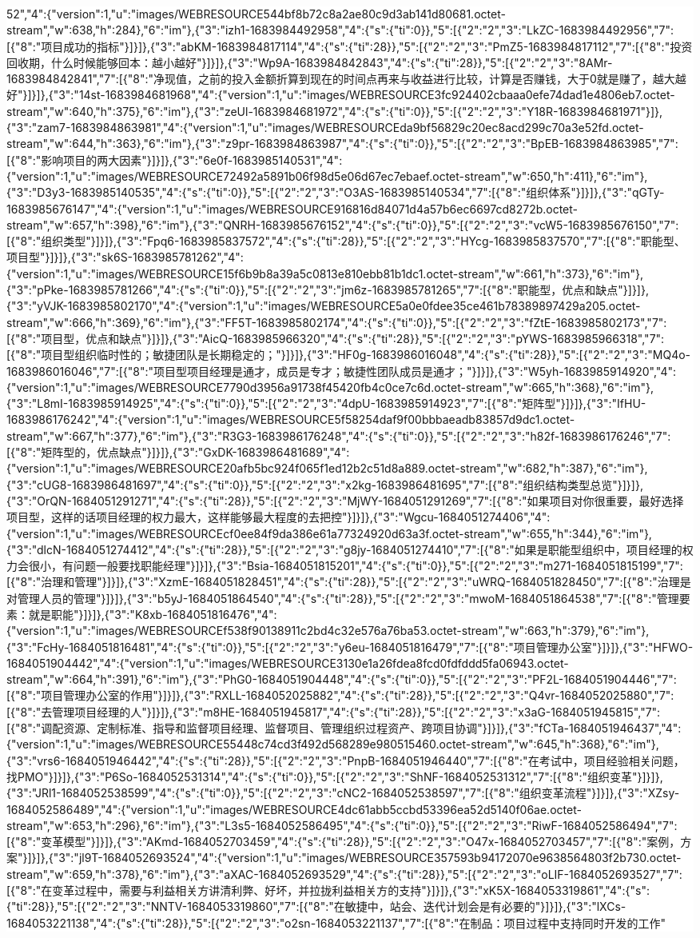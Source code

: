 52","4":{"version":1,"u":"images/WEBRESOURCE544bf8b72c8a2ae80c9d3ab141d80681.octet-stream","w":638,"h":284},"6":"im"},{"3":"izh1-1683984492958","4":{"s":{"ti":0}},"5":[{"2":"2","3":"LkZC-1683984492956","7":[{"8":"项目成功的指标"}]}]},{"3":"abKM-1683984817114","4":{"s":{"ti":28}},"5":[{"2":"2","3":"PmZ5-1683984817112","7":[{"8":"投资回收期，什么时候能够回本：越小越好"}]}]},{"3":"Wp9A-1683984842843","4":{"s":{"ti":28}},"5":[{"2":"2","3":"8AMr-1683984842841","7":[{"8":"净现值，之前的投入金额折算到现在的时间点再来与收益进行比较，计算是否赚钱，大于0就是赚了，越大越好"}]}]},{"3":"14st-1683984681968","4":{"version":1,"u":"images/WEBRESOURCE3fc924402cbaaa0efe74dad1e4806eb7.octet-stream","w":640,"h":375},"6":"im"},{"3":"zeUl-1683984681972","4":{"s":{"ti":0}},"5":[{"2":"2","3":"Y18R-1683984681971"}]},{"3":"zam7-1683984863981","4":{"version":1,"u":"images/WEBRESOURCEda9bf56829c20ec8acd299c70a3e52fd.octet-stream","w":644,"h":363},"6":"im"},{"3":"z9pr-1683984863987","4":{"s":{"ti":0}},"5":[{"2":"2","3":"BpEB-1683984863985","7":[{"8":"影响项目的两大因素"}]}]},{"3":"6e0f-1683985140531","4":{"version":1,"u":"images/WEBRESOURCE72492a5891b06f98d5e06d67ec7ebaef.octet-stream","w":650,"h":411},"6":"im"},{"3":"D3y3-1683985140535","4":{"s":{"ti":0}},"5":[{"2":"2","3":"O3AS-1683985140534","7":[{"8":"组织体系"}]}]},{"3":"qGTy-1683985676147","4":{"version":1,"u":"images/WEBRESOURCE916816d84071d4a57b6ec6697cd8272b.octet-stream","w":657,"h":398},"6":"im"},{"3":"QNRH-1683985676152","4":{"s":{"ti":0}},"5":[{"2":"2","3":"vcW5-1683985676150","7":[{"8":"组织类型"}]}]},{"3":"Fpq6-1683985837572","4":{"s":{"ti":28}},"5":[{"2":"2","3":"HYcg-1683985837570","7":[{"8":"职能型、项目型"}]}]},{"3":"sk6S-1683985781262","4":{"version":1,"u":"images/WEBRESOURCE15f6b9b8a39a5c0813e810ebb81b1dc1.octet-stream","w":661,"h":373},"6":"im"},{"3":"pPke-1683985781266","4":{"s":{"ti":0}},"5":[{"2":"2","3":"jm6z-1683985781265","7":[{"8":"职能型，优点和缺点"}]}]},{"3":"yVJK-1683985802170","4":{"version":1,"u":"images/WEBRESOURCE5a0e0fdee35ce461b78389897429a205.octet-stream","w":666,"h":369},"6":"im"},{"3":"FF5T-1683985802174","4":{"s":{"ti":0}},"5":[{"2":"2","3":"fZtE-1683985802173","7":[{"8":"项目型，优点和缺点"}]}]},{"3":"AicQ-1683985966320","4":{"s":{"ti":28}},"5":[{"2":"2","3":"pYWS-1683985966318","7":[{"8":"项目型组织临时性的；敏捷团队是长期稳定的；"}]}]},{"3":"HF0g-1683986016048","4":{"s":{"ti":28}},"5":[{"2":"2","3":"MQ4o-1683986016046","7":[{"8":"项目型项目经理是通才，成员是专才；敏捷性团队成员是通才；"}]}]},{"3":"W5yh-1683985914920","4":{"version":1,"u":"images/WEBRESOURCE7790d3956a91738f45420fb4c0ce7c6d.octet-stream","w":665,"h":368},"6":"im"},{"3":"L8mI-1683985914925","4":{"s":{"ti":0}},"5":[{"2":"2","3":"4dpU-1683985914923","7":[{"8":"矩阵型"}]}]},{"3":"IfHU-1683986176242","4":{"version":1,"u":"images/WEBRESOURCE5f58254daf9f00bbbaeadb83857d9dc1.octet-stream","w":667,"h":377},"6":"im"},{"3":"R3G3-1683986176248","4":{"s":{"ti":0}},"5":[{"2":"2","3":"h82f-1683986176246","7":[{"8":"矩阵型的，优点缺点"}]}]},{"3":"GxDK-1683986481689","4":{"version":1,"u":"images/WEBRESOURCE20afb5bc924f065f1ed12b2c51d8a889.octet-stream","w":682,"h":387},"6":"im"},{"3":"cUG8-1683986481697","4":{"s":{"ti":0}},"5":[{"2":"2","3":"x2kg-1683986481695","7":[{"8":"组织结构类型总览"}]}]},{"3":"OrQN-1684051291271","4":{"s":{"ti":28}},"5":[{"2":"2","3":"MjWY-1684051291269","7":[{"8":"如果项目对你很重要，最好选择项目型，这样的话项目经理的权力最大，这样能够最大程度的去把控"}]}]},{"3":"Wgcu-1684051274406","4":{"version":1,"u":"images/WEBRESOURCEcf0ee84f9da386e61a77324920d63a3f.octet-stream","w":655,"h":344},"6":"im"},{"3":"dlcN-1684051274412","4":{"s":{"ti":28}},"5":[{"2":"2","3":"g8jy-1684051274410","7":[{"8":"如果是职能型组织中，项目经理的权力会很小，有问题一般要找职能经理"}]}]},{"3":"Bsia-1684051815201","4":{"s":{"ti":0}},"5":[{"2":"2","3":"m271-1684051815199","7":[{"8":"治理和管理"}]}]},{"3":"XzmE-1684051828451","4":{"s":{"ti":28}},"5":[{"2":"2","3":"uWRQ-1684051828450","7":[{"8":"治理是对管理人员的管理"}]}]},{"3":"b5yJ-1684051864540","4":{"s":{"ti":28}},"5":[{"2":"2","3":"mwoM-1684051864538","7":[{"8":"管理要素：就是职能"}]}]},{"3":"K8xb-1684051816476","4":{"version":1,"u":"images/WEBRESOURCEf538f90138911c2bd4c32e576a76ba53.octet-stream","w":663,"h":379},"6":"im"},{"3":"FcHy-1684051816481","4":{"s":{"ti":0}},"5":[{"2":"2","3":"y6eu-1684051816479","7":[{"8":"项目管理办公室"}]}]},{"3":"HFWO-1684051904442","4":{"version":1,"u":"images/WEBRESOURCE3130e1a26fdea8fcd0fdfddd5fa06943.octet-stream","w":664,"h":391},"6":"im"},{"3":"PhG0-1684051904448","4":{"s":{"ti":0}},"5":[{"2":"2","3":"PF2L-1684051904446","7":[{"8":"项目管理办公室的作用"}]}]},{"3":"RXLL-1684052025882","4":{"s":{"ti":28}},"5":[{"2":"2","3":"Q4vr-1684052025880","7":[{"8":"去管理项目经理的人"}]}]},{"3":"m8HE-1684051945817","4":{"s":{"ti":28}},"5":[{"2":"2","3":"x3aG-1684051945815","7":[{"8":"调配资源、定制标准、指导和监督项目经理、监督项目、管理组织过程资产、跨项目协调"}]}]},{"3":"fCTa-1684051946437","4":{"version":1,"u":"images/WEBRESOURCE55448c74cd3f492d568289e980515460.octet-stream","w":645,"h":368},"6":"im"},{"3":"vrs6-1684051946442","4":{"s":{"ti":28}},"5":[{"2":"2","3":"PnpB-1684051946440","7":[{"8":"在考试中，项目经验相关问题，找PMO"}]}]},{"3":"P6So-1684052531314","4":{"s":{"ti":0}},"5":[{"2":"2","3":"ShNF-1684052531312","7":[{"8":"组织变革"}]}]},{"3":"JRl1-1684052538599","4":{"s":{"ti":0}},"5":[{"2":"2","3":"cNC2-1684052538597","7":[{"8":"组织变革流程"}]}]},{"3":"XZsy-1684052586489","4":{"version":1,"u":"images/WEBRESOURCE4dc61abb5ccbd53396ea52d5140f06ae.octet-stream","w":653,"h":296},"6":"im"},{"3":"L3s5-1684052586495","4":{"s":{"ti":0}},"5":[{"2":"2","3":"RiwF-1684052586494","7":[{"8":"变革模型"}]}]},{"3":"AKmd-1684052703459","4":{"s":{"ti":28}},"5":[{"2":"2","3":"O47x-1684052703457","7":[{"8":"案例，方案"}]}]},{"3":"jl9T-1684052693524","4":{"version":1,"u":"images/WEBRESOURCE357593b94172070e9638564803f2b730.octet-stream","w":659,"h":378},"6":"im"},{"3":"aXAC-1684052693529","4":{"s":{"ti":28}},"5":[{"2":"2","3":"oLIF-1684052693527","7":[{"8":"在变革过程中，需要与利益相关方讲清利弊、好坏，并拉拢利益相关方的支持"}]}]},{"3":"xK5X-1684053319861","4":{"s":{"ti":28}},"5":[{"2":"2","3":"NNTV-1684053319860","7":[{"8":"在敏捷中，站会、迭代计划会是有必要的"}]}]},{"3":"lXCs-1684053221138","4":{"s":{"ti":28}},"5":[{"2":"2","3":"o2sn-1684053221137","7":[{"8":"在制品：项目过程中支持同时开发的工作"